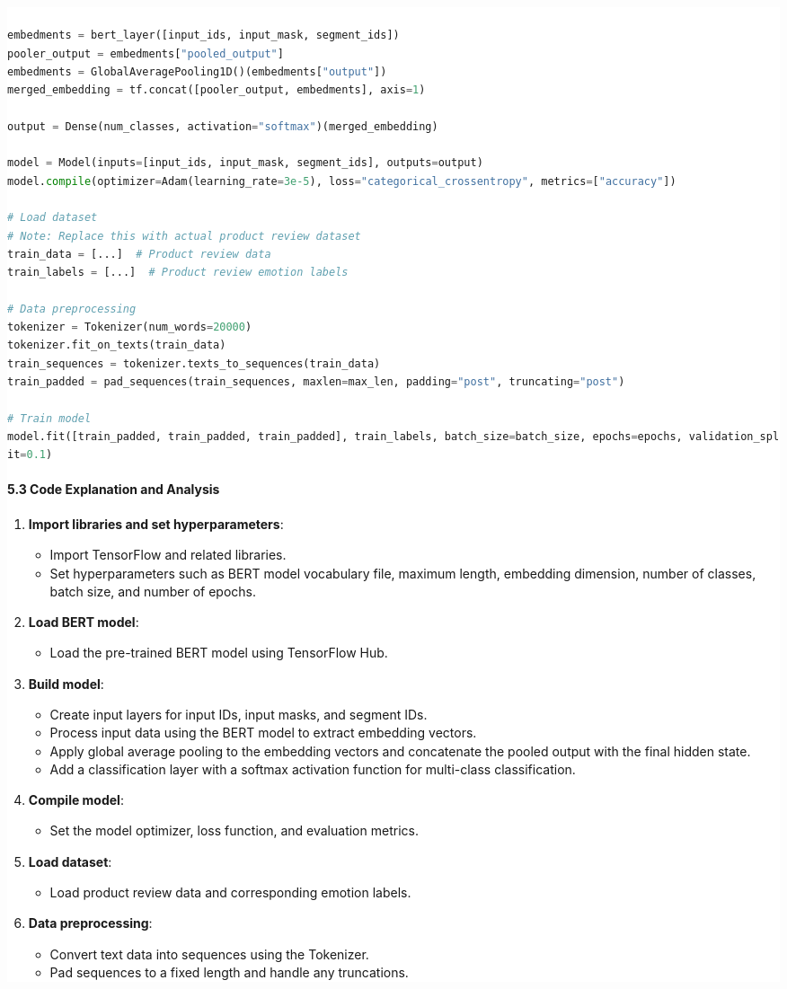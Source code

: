 ```python

embedments = bert_layer([input_ids, input_mask, segment_ids])
pooler_output = embedments["pooled_output"]
embedments = GlobalAveragePooling1D()(embedments["output"])
merged_embedding = tf.concat([pooler_output, embedments], axis=1)

output = Dense(num_classes, activation="softmax")(merged_embedding)

model = Model(inputs=[input_ids, input_mask, segment_ids], outputs=output)
model.compile(optimizer=Adam(learning_rate=3e-5), loss="categorical_crossentropy", metrics=["accuracy"])

# Load dataset
# Note: Replace this with actual product review dataset
train_data = [...]  # Product review data
train_labels = [...]  # Product review emotion labels

# Data preprocessing
tokenizer = Tokenizer(num_words=20000)
tokenizer.fit_on_texts(train_data)
train_sequences = tokenizer.texts_to_sequences(train_data)
train_padded = pad_sequences(train_sequences, maxlen=max_len, padding="post", truncating="post")

# Train model
model.fit([train_padded, train_padded, train_padded], train_labels, batch_size=batch_size, epochs=epochs, validation_split=0.1)
```

#### 5.3 Code Explanation and Analysis

1. **Import libraries and set hyperparameters**:
   - Import TensorFlow and related libraries.
   - Set hyperparameters such as BERT model vocabulary file, maximum length, embedding dimension, number of classes, batch size, and number of epochs.

2. **Load BERT model**:
   - Load the pre-trained BERT model using TensorFlow Hub.

3. **Build model**:
   - Create input layers for input IDs, input masks, and segment IDs.
   - Process input data using the BERT model to extract embedding vectors.
   - Apply global average pooling to the embedding vectors and concatenate the pooled output with the final hidden state.
   - Add a classification layer with a softmax activation function for multi-class classification.

4. **Compile model**:
   - Set the model optimizer, loss function, and evaluation metrics.

5. **Load dataset**:
   - Load product review data and corresponding emotion labels.

6. **Data preprocessing**:
   - Convert text data into sequences using the Tokenizer.
   - Pad sequences to a fixed length and handle any truncations.
